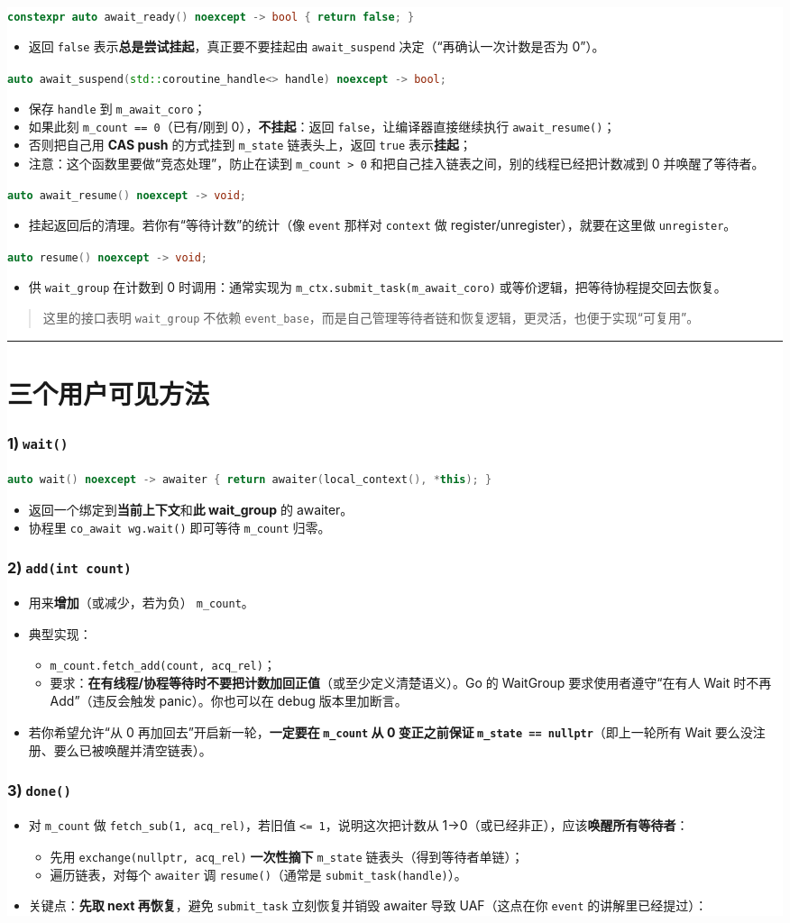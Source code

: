 ```cpp
constexpr auto await_ready() noexcept -> bool { return false; }
```

* 返回 `false` 表示**总是尝试挂起**，真正要不要挂起由 `await_suspend` 决定（“再确认一次计数是否为 0”）。

```cpp
auto await_suspend(std::coroutine_handle<> handle) noexcept -> bool;
```

* 保存 `handle` 到 `m_await_coro`；
* 如果此刻 `m_count == 0`（已有/刚到 0），**不挂起**：返回 `false`，让编译器直接继续执行 `await_resume()`；
* 否则把自己用 **CAS push** 的方式挂到 `m_state` 链表头上，返回 `true` 表示**挂起**；
* 注意：这个函数里要做“竞态处理”，防止在读到 `m_count > 0` 和把自己挂入链表之间，别的线程已经把计数减到 0 并唤醒了等待者。

```cpp
auto await_resume() noexcept -> void;
```

* 挂起返回后的清理。若你有“等待计数”的统计（像 `event` 那样对 `context` 做 register/unregister），就要在这里做 `unregister`。

```cpp
auto resume() noexcept -> void;
```

* 供 `wait_group` 在计数到 0 时调用：通常实现为 `m_ctx.submit_task(m_await_coro)` 或等价逻辑，把等待协程提交回去恢复。

> 这里的接口表明 `wait_group` 不依赖 `event_base`，而是自己管理等待者链和恢复逻辑，更灵活，也便于实现“可复用”。

---

# 三个用户可见方法

### 1) `wait()`

```cpp
auto wait() noexcept -> awaiter { return awaiter(local_context(), *this); }
```

* 返回一个绑定到**当前上下文**和**此 wait\_group** 的 awaiter。
* 协程里 `co_await wg.wait()` 即可等待 `m_count` 归零。

### 2) `add(int count)`

* 用来**增加**（或减少，若为负） `m_count`。
* 典型实现：

  * `m_count.fetch_add(count, acq_rel)`；
  * 要求：**在有线程/协程等待时不要把计数加回正值**（或至少定义清楚语义）。Go 的 WaitGroup 要求使用者遵守“在有人 Wait 时不再 Add”（违反会触发 panic）。你也可以在 debug 版本里加断言。
* 若你希望允许“从 0 再加回去”开启新一轮，**一定要在 `m_count` 从 0 变正之前保证 `m_state == nullptr`**（即上一轮所有 Wait 要么没注册、要么已被唤醒并清空链表）。

### 3) `done()`

* 对 `m_count` 做 `fetch_sub(1, acq_rel)`，若旧值 `<= 1`，说明这次把计数从 1→0（或已经非正），应该**唤醒所有等待者**：

  * 先用 `exchange(nullptr, acq_rel)` **一次性摘下** `m_state` 链表头（得到等待者单链）；
  * 遍历链表，对每个 `awaiter` 调 `resume()`（通常是 `submit_task(handle)`）。
* 关键点：**先取 next 再恢复**，避免 `submit_task` 立刻恢复并销毁 awaiter 导致 UAF（这点在你 `event` 的讲解里已经提过）：
